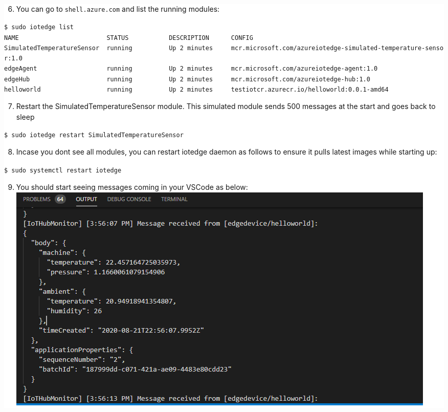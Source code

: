 6. You can go to <code>shell.azure.com</code> and list the running modules:
``` bash
$ sudo iotedge list
NAME                        STATUS           DESCRIPTION      CONFIG
SimulatedTemperatureSensor  running          Up 2 minutes     mcr.microsoft.com/azureiotedge-simulated-temperature-sensor:1.0
edgeAgent                   running          Up 2 minutes     mcr.microsoft.com/azureiotedge-agent:1.0
edgeHub                     running          Up 2 minutes     mcr.microsoft.com/azureiotedge-hub:1.0
helloworld                  running          Up 2 minutes     testiotcr.azurecr.io/helloworld:0.0.1-amd64
```
``` bash
```

7. Restart the SimulatedTemperatureSensor module. This simulated module sends 500 messages at the start and goes back to sleep
``` bash
$ sudo iotedge restart SimulatedTemperatureSensor
```
``` bash
```

8. Incase you dont see all modules, you can restart iotedge daemon as follows to ensure it pulls latest images while starting up:
``` bash
$ sudo systemctl restart iotedge
```
``` bash
```

9. You should start seeing messages coming in your VSCode as below:
![Image 41](images/42.png)
